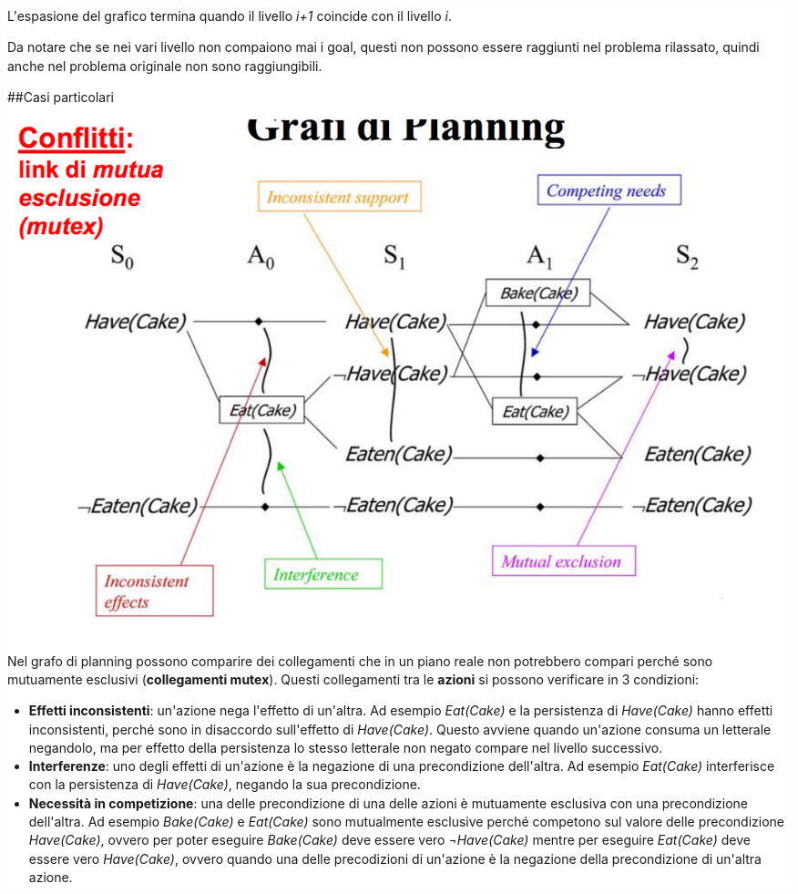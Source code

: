 L'espasione del grafico termina quando il livello *i+1* coincide con il livello *i*.

Da notare che se nei vari livello non compaiono mai i goal, questi non possono essere raggiunti nel problema rilassato, quindi anche nel problema originale non sono raggiungibili.

##Casi particolari

![](./immagini/l22-grafo-casi.png)

Nel grafo di planning possono comparire dei collegamenti che in un piano reale non potrebbero compari perché sono mutuamente esclusivi (**collegamenti mutex**).
Questi collegamenti tra le **azioni** si possono verificare in 3 condizioni:

- **Effetti inconsistenti**: un'azione nega l'effetto di un'altra. Ad esempio *Eat(Cake)* e la persistenza di *Have(Cake)* hanno effetti inconsistenti, perché sono in disaccordo sull'effetto di *Have(Cake)*. Questo avviene quando un'azione consuma un letterale negandolo, ma per effetto della persistenza lo stesso letterale non negato compare nel livello successivo.
- **Interferenze**: uno degli effetti di un'azione è la negazione di una precondizione dell'altra. Ad esempio *Eat(Cake)* interferisce con la persistenza di *Have(Cake)*, negando la sua precondizione.
- **Necessità in competizione**: una delle precondizione di una delle azioni è mutuamente esclusiva con una precondizione dell'altra. Ad esempio *Bake(Cake)* e *Eat(Cake)* sono mutualmente esclusive perché competono sul valore delle precondizione *Have(Cake)*, ovvero per poter eseguire *Bake(Cake)* deve essere vero *¬Have(Cake)* mentre per eseguire *Eat(Cake)* deve essere vero *Have(Cake)*, ovvero quando una delle precodizioni di un'azione è la negazione della precondizione di un'altra azione.

